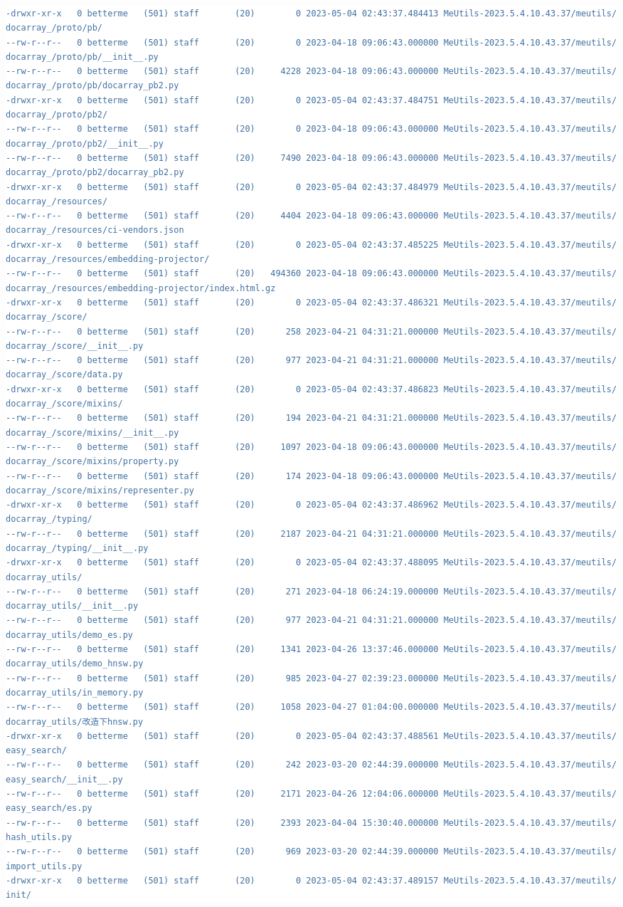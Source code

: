 ```diff
-drwxr-xr-x   0 betterme   (501) staff       (20)        0 2023-05-04 02:43:37.484413 MeUtils-2023.5.4.10.43.37/meutils/docarray_/proto/pb/
--rw-r--r--   0 betterme   (501) staff       (20)        0 2023-04-18 09:06:43.000000 MeUtils-2023.5.4.10.43.37/meutils/docarray_/proto/pb/__init__.py
--rw-r--r--   0 betterme   (501) staff       (20)     4228 2023-04-18 09:06:43.000000 MeUtils-2023.5.4.10.43.37/meutils/docarray_/proto/pb/docarray_pb2.py
-drwxr-xr-x   0 betterme   (501) staff       (20)        0 2023-05-04 02:43:37.484751 MeUtils-2023.5.4.10.43.37/meutils/docarray_/proto/pb2/
--rw-r--r--   0 betterme   (501) staff       (20)        0 2023-04-18 09:06:43.000000 MeUtils-2023.5.4.10.43.37/meutils/docarray_/proto/pb2/__init__.py
--rw-r--r--   0 betterme   (501) staff       (20)     7490 2023-04-18 09:06:43.000000 MeUtils-2023.5.4.10.43.37/meutils/docarray_/proto/pb2/docarray_pb2.py
-drwxr-xr-x   0 betterme   (501) staff       (20)        0 2023-05-04 02:43:37.484979 MeUtils-2023.5.4.10.43.37/meutils/docarray_/resources/
--rw-r--r--   0 betterme   (501) staff       (20)     4404 2023-04-18 09:06:43.000000 MeUtils-2023.5.4.10.43.37/meutils/docarray_/resources/ci-vendors.json
-drwxr-xr-x   0 betterme   (501) staff       (20)        0 2023-05-04 02:43:37.485225 MeUtils-2023.5.4.10.43.37/meutils/docarray_/resources/embedding-projector/
--rw-r--r--   0 betterme   (501) staff       (20)   494360 2023-04-18 09:06:43.000000 MeUtils-2023.5.4.10.43.37/meutils/docarray_/resources/embedding-projector/index.html.gz
-drwxr-xr-x   0 betterme   (501) staff       (20)        0 2023-05-04 02:43:37.486321 MeUtils-2023.5.4.10.43.37/meutils/docarray_/score/
--rw-r--r--   0 betterme   (501) staff       (20)      258 2023-04-21 04:31:21.000000 MeUtils-2023.5.4.10.43.37/meutils/docarray_/score/__init__.py
--rw-r--r--   0 betterme   (501) staff       (20)      977 2023-04-21 04:31:21.000000 MeUtils-2023.5.4.10.43.37/meutils/docarray_/score/data.py
-drwxr-xr-x   0 betterme   (501) staff       (20)        0 2023-05-04 02:43:37.486823 MeUtils-2023.5.4.10.43.37/meutils/docarray_/score/mixins/
--rw-r--r--   0 betterme   (501) staff       (20)      194 2023-04-21 04:31:21.000000 MeUtils-2023.5.4.10.43.37/meutils/docarray_/score/mixins/__init__.py
--rw-r--r--   0 betterme   (501) staff       (20)     1097 2023-04-18 09:06:43.000000 MeUtils-2023.5.4.10.43.37/meutils/docarray_/score/mixins/property.py
--rw-r--r--   0 betterme   (501) staff       (20)      174 2023-04-18 09:06:43.000000 MeUtils-2023.5.4.10.43.37/meutils/docarray_/score/mixins/representer.py
-drwxr-xr-x   0 betterme   (501) staff       (20)        0 2023-05-04 02:43:37.486962 MeUtils-2023.5.4.10.43.37/meutils/docarray_/typing/
--rw-r--r--   0 betterme   (501) staff       (20)     2187 2023-04-21 04:31:21.000000 MeUtils-2023.5.4.10.43.37/meutils/docarray_/typing/__init__.py
-drwxr-xr-x   0 betterme   (501) staff       (20)        0 2023-05-04 02:43:37.488095 MeUtils-2023.5.4.10.43.37/meutils/docarray_utils/
--rw-r--r--   0 betterme   (501) staff       (20)      271 2023-04-18 06:24:19.000000 MeUtils-2023.5.4.10.43.37/meutils/docarray_utils/__init__.py
--rw-r--r--   0 betterme   (501) staff       (20)      977 2023-04-21 04:31:21.000000 MeUtils-2023.5.4.10.43.37/meutils/docarray_utils/demo_es.py
--rw-r--r--   0 betterme   (501) staff       (20)     1341 2023-04-26 13:37:46.000000 MeUtils-2023.5.4.10.43.37/meutils/docarray_utils/demo_hnsw.py
--rw-r--r--   0 betterme   (501) staff       (20)      985 2023-04-27 02:39:23.000000 MeUtils-2023.5.4.10.43.37/meutils/docarray_utils/in_memory.py
--rw-r--r--   0 betterme   (501) staff       (20)     1058 2023-04-27 01:04:00.000000 MeUtils-2023.5.4.10.43.37/meutils/docarray_utils/改造下hnsw.py
-drwxr-xr-x   0 betterme   (501) staff       (20)        0 2023-05-04 02:43:37.488561 MeUtils-2023.5.4.10.43.37/meutils/easy_search/
--rw-r--r--   0 betterme   (501) staff       (20)      242 2023-03-20 02:44:39.000000 MeUtils-2023.5.4.10.43.37/meutils/easy_search/__init__.py
--rw-r--r--   0 betterme   (501) staff       (20)     2171 2023-04-26 12:04:06.000000 MeUtils-2023.5.4.10.43.37/meutils/easy_search/es.py
--rw-r--r--   0 betterme   (501) staff       (20)     2393 2023-04-04 15:30:40.000000 MeUtils-2023.5.4.10.43.37/meutils/hash_utils.py
--rw-r--r--   0 betterme   (501) staff       (20)      969 2023-03-20 02:44:39.000000 MeUtils-2023.5.4.10.43.37/meutils/import_utils.py
-drwxr-xr-x   0 betterme   (501) staff       (20)        0 2023-05-04 02:43:37.489157 MeUtils-2023.5.4.10.43.37/meutils/init/
```